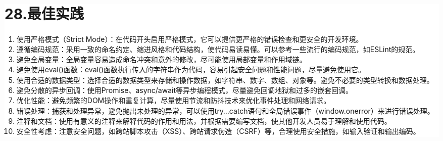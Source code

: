 # 28.最佳实践

1. 使用严格模式（Strict Mode）：在代码开头启用严格模式，它可以提供更严格的错误检查和更安全的开发环境。
2. 遵循编码规范：采用一致的命名约定、缩进风格和代码结构，使代码易读易懂。可以参考一些流行的编码规范，如ESLint的规范。
3. 避免全局变量：全局变量容易造成命名冲突和意外的修改，尽可能使用局部变量和作用域链。
4. 避免使用eval()函数：eval()函数执行传入的字符串作为代码，容易引起安全问题和性能问题，尽量避免使用它。
5. 使用合适的数据类型：选择合适的数据类型来存储和操作数据，如字符串、数字、数组、对象等。避免不必要的类型转换和数据处理。
6. 避免分散的异步回调：使用Promise、async/await等异步编程模式，尽量避免回调地狱和过多的嵌套回调。
7. 优化性能：避免频繁的DOM操作和重复计算，尽量使用节流和防抖技术来优化事件处理和网络请求。
8. 错误处理：捕获和处理异常，避免抛出未处理的异常，可以使用try…catch语句和全局错误事件（window.onerror）来进行错误处理。
9. 注释和文档：使用有意义的注释来解释代码的作用和用法，并根据需要编写文档，使其他开发人员易于理解和使用代码。
10. 安全性考虑：注意安全问题，如跨站脚本攻击（XSS）、跨站请求伪造（CSRF）等，合理使用安全措施，如输入验证和输出编码。